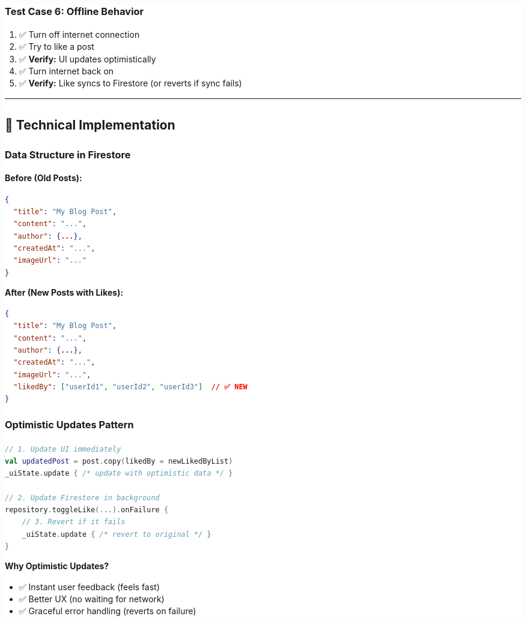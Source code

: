 ### **Test Case 6: Offline Behavior**
1. ✅ Turn off internet connection
2. ✅ Try to like a post
3. ✅ **Verify:** UI updates optimistically
4. ✅ Turn internet back on
5. ✅ **Verify:** Like syncs to Firestore (or reverts if sync fails)

---

## 🔧 Technical Implementation

### **Data Structure in Firestore**

**Before (Old Posts):**
```json
{
  "title": "My Blog Post",
  "content": "...",
  "author": {...},
  "createdAt": "...",
  "imageUrl": "..."
}
```

**After (New Posts with Likes):**
```json
{
  "title": "My Blog Post",
  "content": "...",
  "author": {...},
  "createdAt": "...",
  "imageUrl": "...",
  "likedBy": ["userId1", "userId2", "userId3"]  // ✅ NEW
}
```

### **Optimistic Updates Pattern**

```kotlin
// 1. Update UI immediately
val updatedPost = post.copy(likedBy = newLikedByList)
_uiState.update { /* update with optimistic data */ }

// 2. Update Firestore in background
repository.toggleLike(...).onFailure {
    // 3. Revert if it fails
    _uiState.update { /* revert to original */ }
}
```

**Why Optimistic Updates?**
- ✅ Instant user feedback (feels fast)
- ✅ Better UX (no waiting for network)
- ✅ Graceful error handling (reverts on failure)
